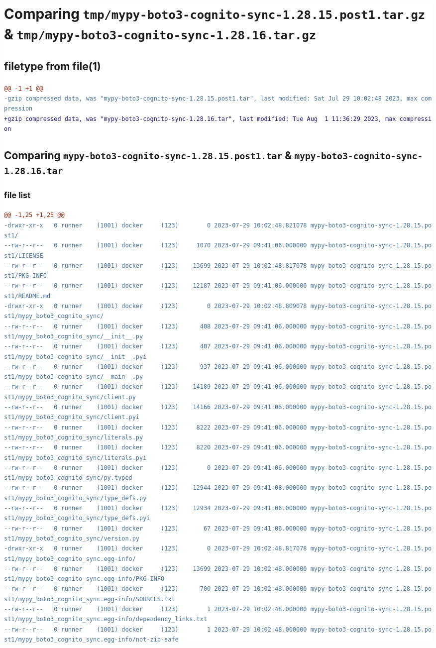 # Comparing `tmp/mypy-boto3-cognito-sync-1.28.15.post1.tar.gz` & `tmp/mypy-boto3-cognito-sync-1.28.16.tar.gz`

## filetype from file(1)

```diff
@@ -1 +1 @@
-gzip compressed data, was "mypy-boto3-cognito-sync-1.28.15.post1.tar", last modified: Sat Jul 29 10:02:48 2023, max compression
+gzip compressed data, was "mypy-boto3-cognito-sync-1.28.16.tar", last modified: Tue Aug  1 11:36:29 2023, max compression
```

## Comparing `mypy-boto3-cognito-sync-1.28.15.post1.tar` & `mypy-boto3-cognito-sync-1.28.16.tar`

### file list

```diff
@@ -1,25 +1,25 @@
-drwxr-xr-x   0 runner    (1001) docker     (123)        0 2023-07-29 10:02:48.821078 mypy-boto3-cognito-sync-1.28.15.post1/
--rw-r--r--   0 runner    (1001) docker     (123)     1070 2023-07-29 09:41:06.000000 mypy-boto3-cognito-sync-1.28.15.post1/LICENSE
--rw-r--r--   0 runner    (1001) docker     (123)    13699 2023-07-29 10:02:48.817078 mypy-boto3-cognito-sync-1.28.15.post1/PKG-INFO
--rw-r--r--   0 runner    (1001) docker     (123)    12187 2023-07-29 09:41:06.000000 mypy-boto3-cognito-sync-1.28.15.post1/README.md
-drwxr-xr-x   0 runner    (1001) docker     (123)        0 2023-07-29 10:02:48.809078 mypy-boto3-cognito-sync-1.28.15.post1/mypy_boto3_cognito_sync/
--rw-r--r--   0 runner    (1001) docker     (123)      408 2023-07-29 09:41:06.000000 mypy-boto3-cognito-sync-1.28.15.post1/mypy_boto3_cognito_sync/__init__.py
--rw-r--r--   0 runner    (1001) docker     (123)      407 2023-07-29 09:41:06.000000 mypy-boto3-cognito-sync-1.28.15.post1/mypy_boto3_cognito_sync/__init__.pyi
--rw-r--r--   0 runner    (1001) docker     (123)      937 2023-07-29 09:41:06.000000 mypy-boto3-cognito-sync-1.28.15.post1/mypy_boto3_cognito_sync/__main__.py
--rw-r--r--   0 runner    (1001) docker     (123)    14189 2023-07-29 09:41:06.000000 mypy-boto3-cognito-sync-1.28.15.post1/mypy_boto3_cognito_sync/client.py
--rw-r--r--   0 runner    (1001) docker     (123)    14166 2023-07-29 09:41:06.000000 mypy-boto3-cognito-sync-1.28.15.post1/mypy_boto3_cognito_sync/client.pyi
--rw-r--r--   0 runner    (1001) docker     (123)     8222 2023-07-29 09:41:06.000000 mypy-boto3-cognito-sync-1.28.15.post1/mypy_boto3_cognito_sync/literals.py
--rw-r--r--   0 runner    (1001) docker     (123)     8220 2023-07-29 09:41:06.000000 mypy-boto3-cognito-sync-1.28.15.post1/mypy_boto3_cognito_sync/literals.pyi
--rw-r--r--   0 runner    (1001) docker     (123)        0 2023-07-29 09:41:06.000000 mypy-boto3-cognito-sync-1.28.15.post1/mypy_boto3_cognito_sync/py.typed
--rw-r--r--   0 runner    (1001) docker     (123)    12944 2023-07-29 09:41:08.000000 mypy-boto3-cognito-sync-1.28.15.post1/mypy_boto3_cognito_sync/type_defs.py
--rw-r--r--   0 runner    (1001) docker     (123)    12934 2023-07-29 09:41:06.000000 mypy-boto3-cognito-sync-1.28.15.post1/mypy_boto3_cognito_sync/type_defs.pyi
--rw-r--r--   0 runner    (1001) docker     (123)       67 2023-07-29 09:41:06.000000 mypy-boto3-cognito-sync-1.28.15.post1/mypy_boto3_cognito_sync/version.py
-drwxr-xr-x   0 runner    (1001) docker     (123)        0 2023-07-29 10:02:48.817078 mypy-boto3-cognito-sync-1.28.15.post1/mypy_boto3_cognito_sync.egg-info/
--rw-r--r--   0 runner    (1001) docker     (123)    13699 2023-07-29 10:02:48.000000 mypy-boto3-cognito-sync-1.28.15.post1/mypy_boto3_cognito_sync.egg-info/PKG-INFO
--rw-r--r--   0 runner    (1001) docker     (123)      700 2023-07-29 10:02:48.000000 mypy-boto3-cognito-sync-1.28.15.post1/mypy_boto3_cognito_sync.egg-info/SOURCES.txt
--rw-r--r--   0 runner    (1001) docker     (123)        1 2023-07-29 10:02:48.000000 mypy-boto3-cognito-sync-1.28.15.post1/mypy_boto3_cognito_sync.egg-info/dependency_links.txt
--rw-r--r--   0 runner    (1001) docker     (123)        1 2023-07-29 10:02:48.000000 mypy-boto3-cognito-sync-1.28.15.post1/mypy_boto3_cognito_sync.egg-info/not-zip-safe
```